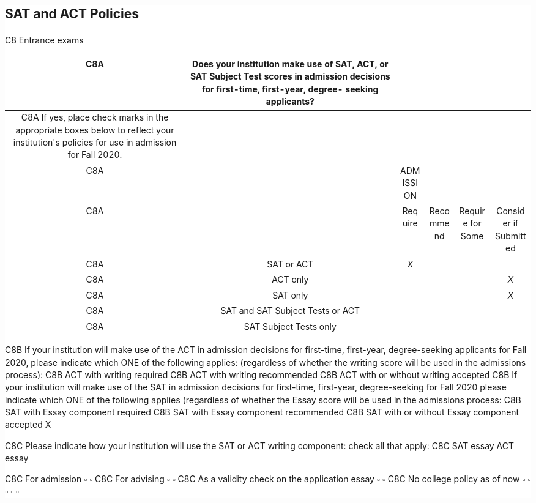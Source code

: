 ## SAT and ACT Policies

C8 Entrance exams

| C8A | Does your institution make use of SAT, ACT, or SAT Subject Test scores in admission decisions for first-time, first-year, degree- seeking applicants? |  |  |  |  |
| :--: | :--: | :--: | :--: | :--: | :--: |
| C8A If yes, place check marks in the appropriate boxes below to reflect your institution's policies for use in admission for Fall 2020. |  |  |  |  |  |
| C8A |  | ADMISSION |  |  |  |
| C8A |  | Require | Recommend | Require for Some | Consider if Submitted | Not Used |
| C8A | SAT or ACT | $X$ |  |  |  |  |
| C8A | ACT only |  |  |  | $X$ |  |
| C8A | SAT only |  |  |  | $X$ |  |
| C8A | SAT and SAT Subject Tests or ACT |  |  |  |  | $X$ |
| C8A | SAT Subject Tests only |  |  |  |  | $X$ |

C8B If your institution will make use of the ACT in admission decisions for first-time, first-year, degree-seeking applicants for Fall 2020, please indicate which ONE of the following applies: (regardless of whether the writing score will be used in the admissions process):
C8B ACT with writing required
C8B ACT with writing recommended
C8B ACT with or without writing accepted
C8B If your institution will make use of the SAT in admission decisions for first-time, first-year, degree-seeking for Fall 2020 please indicate which ONE of the following applies (regardless of whether the Essay score will be used in the admissions process:
C8B SAT with Essay component required
C8B SAT with Essay component recommended
C8B SAT with or without Essay component accepted
X

C8C Please indicate how your institution will use the SAT or ACT writing component: check all that apply:
C8C
SAT essay
ACT essay

C8C For admission
$\square$
$\square$
C8C For advising
$\square$
$\square$
C8C
As a validity check on the application essay
$\square$
$\square$
C8C No college policy as of now
$\square$
$\square$
$\square$
$\square$
$\square$
